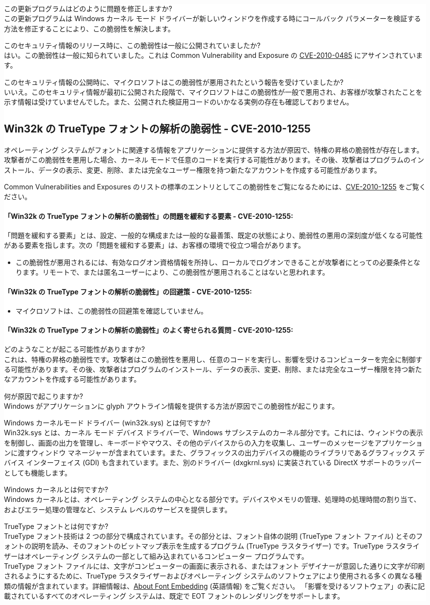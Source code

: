 この更新プログラムはどのように問題を修正しますか?  
この更新プログラムは Windows カーネル モード ドライバーが新しいウィンドウを作成する時にコールバック パラメーターを検証する方法を修正することにより、この脆弱性を解決します。
  
このセキュリティ情報のリリース時に、この脆弱性は一般に公開されていましたか?  
はい。この脆弱性は一般に知られていました。これは Common Vulnerability and Exposure の [CVE-2010-0485](http://www.cve.mitre.org/cgi-bin/cvename.cgi?name=cve-2010-0485) にアサインされています。
  
このセキュリティ情報の公開時に、マイクロソフトはこの脆弱性が悪用されたという報告を受けていましたか?  
いいえ。このセキュリティ情報が最初に公開された段階で、マイクロソフトはこの脆弱性が一般で悪用され、お客様が攻撃されたことを示す情報は受けていませんでした。また、公開された検証用コードのいかなる実例の存在も確認しておりません。
  
Win32k の TrueType フォントの解析の脆弱性 - CVE-2010-1255  
---------------------------------------------------------
  

オペレーティング システムがフォントに関連する情報をアプリケーションに提供する方法が原因で、特権の昇格の脆弱性が存在します。攻撃者がこの脆弱性を悪用した場合、カーネル モードで任意のコードを実行する可能性があります。その後、攻撃者はプログラムのインストール、データの表示、変更、削除、または完全なユーザー権限を持つ新たなアカウントを作成する可能性があります。
  
Common Vulnerabilities and Exposures のリストの標準のエントリとしてこの脆弱性をご覧になるためには、[CVE-2010-1255](http://cve.mitre.org/cgi-bin/cvename.cgi?name=cve-2010-1255) をご覧ください。
  
#### 「Win32k の TrueType フォントの解析の脆弱性」の問題を緩和する要素 - CVE-2010-1255:
  
「問題を緩和する要素」とは、設定、一般的な構成または一般的な最善策、既定の状態により、脆弱性の悪用の深刻度が低くなる可能性がある要素を指します。次の「問題を緩和する要素」は、お客様の環境で役立つ場合があります。
  
-   この脆弱性が悪用されるには、有効なログオン資格情報を所持し、ローカルでログオンできることが攻撃者にとっての必要条件となります。リモートで、または匿名ユーザーにより、この脆弱性が悪用されることはないと思われます。
  
#### 「Win32k の TrueType フォントの解析の脆弱性」の回避策 - CVE-2010-1255:
  
-   マイクロソフトは、この脆弱性の回避策を確認していません。
  
#### 「Win32k の TrueType フォントの解析の脆弱性」のよく寄せられる質問 - CVE-2010-1255:
  
どのようなことが起こる可能性がありますか?  
これは、特権の昇格の脆弱性です。攻撃者はこの脆弱性を悪用し、任意のコードを実行し、影響を受けるコンピューターを完全に制御する可能性があります。その後、攻撃者はプログラムのインストール、データの表示、変更、削除、または完全なユーザー権限を持つ新たなアカウントを作成する可能性があります。
  
何が原因で起こりますか?  
Windows がアプリケーションに glyph アウトライン情報を提供する方法が原因でこの脆弱性が起こります。
  
Windows カーネルモード ドライバー (win32k.sys) とは何ですか?  
Win32k.sys とは、カーネル モード デバイス ドライバーで、Windows サブシステムのカーネル部分です。これには、ウィンドウの表示を制御し、画面の出力を管理し、キーボードやマウス、その他のデバイスからの入力を収集し、ユーザーのメッセージをアプリケーションに渡すウィンドウ マネージャーが含まれています。また、グラフィックスの出力デバイスの機能のライブラリであるグラフィックス デバイス インターフェイス (GDI) も含まれています。また、別のドライバー (dxgkrnl.sys) に実装されている DirectX サポートのラッパーとしても機能します。
  
Windows カーネルとは何ですか?  
Windows カーネルとは、オペレーティング システムの中心となる部分です。デバイスやメモリの管理、処理時の処理時間の割り当て、およびエラー処理の管理など、システム レベルのサービスを提供します。
  
TrueType フォントとは何ですか?  
TrueType フォント技術は 2 つの部分で構成されています。その部分とは、フォント自体の説明 (TrueType フォント ファイル) とそのフォントの説明を読み、そのフォントのビットマップ表示を生成するプログラム (TrueType ラスタライザー) です。TrueType ラスタライザーはオペレーティング システムの一部として組み込まれているコンピューター プログラムです。  
TrueType フォント ファイルには、文字がコンピューターの画面に表示される、またはフォント デザイナーが意図した通りに文字が印刷されるようにするために、TrueType ラスタライザーおよびオペレーティング システムのソフトウェアにより使用される多くの異なる種類の情報が含まれています。詳細情報は、[About Font Embedding](http://msdn.microsoft.com/library/ms533034.aspx) (英語情報) をご覧ください。 「影響を受けるソフトウェア」の表に記載されているすべてのオペレーティング システムは、既定で EOT フォントのレンダリングをサポートします。
  